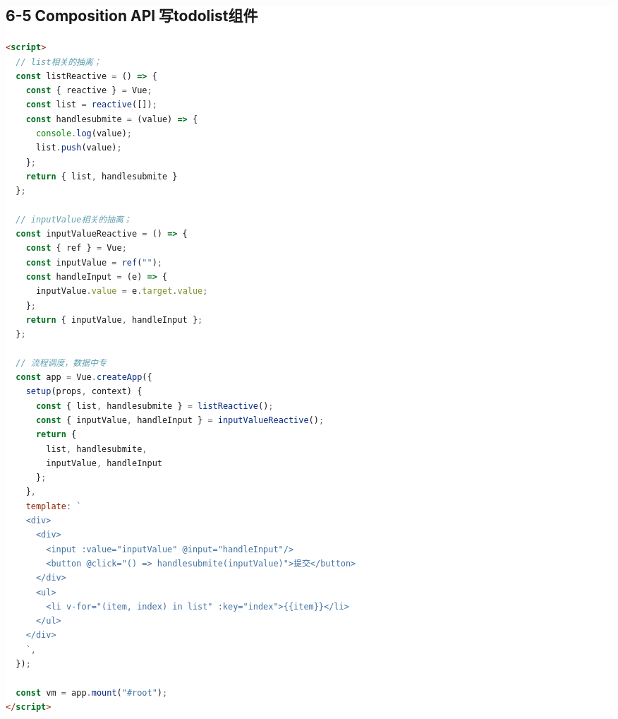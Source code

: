 ## 6-5 Composition API 写todolist组件

```html
<script>
  // list相关的抽离；
  const listReactive = () => {
    const { reactive } = Vue;
    const list = reactive([]);
    const handlesubmite = (value) => {
      console.log(value);
      list.push(value);
    };
    return { list, handlesubmite }
  };

  // inputValue相关的抽离；
  const inputValueReactive = () => {
    const { ref } = Vue;
    const inputValue = ref("");
    const handleInput = (e) => {
      inputValue.value = e.target.value;
    };
    return { inputValue, handleInput };
  };

  // 流程调度，数据中专
  const app = Vue.createApp({
    setup(props, context) {
      const { list, handlesubmite } = listReactive();
      const { inputValue, handleInput } = inputValueReactive();
      return {
        list, handlesubmite,
        inputValue, handleInput
      };
    },
    template: `
    <div>
      <div>
        <input :value="inputValue" @input="handleInput"/>
        <button @click="() => handlesubmite(inputValue)">提交</button>
      </div>
      <ul>
      	<li v-for="(item, index) in list" :key="index">{{item}}</li>
      </ul>
    </div>
    `,
  });

  const vm = app.mount("#root");
</script>
```

